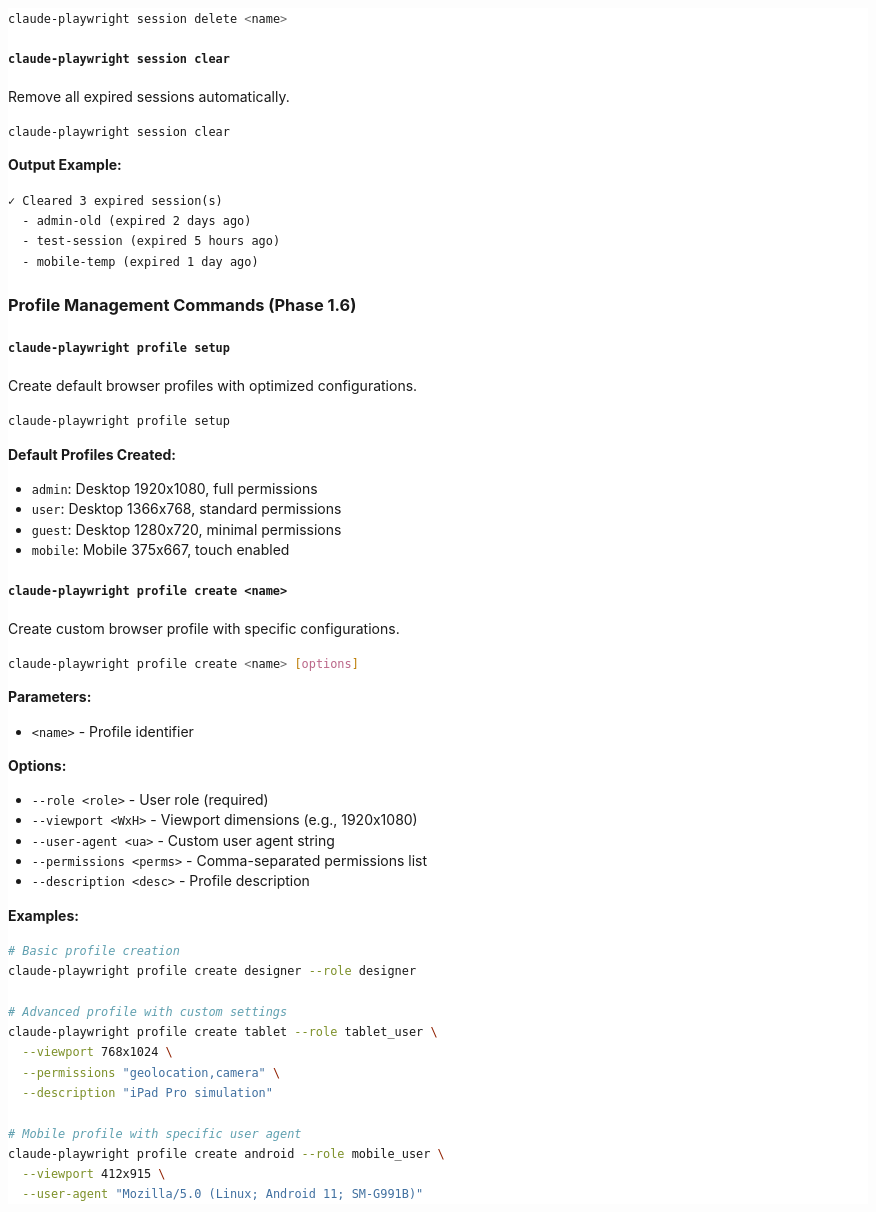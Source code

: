 ```bash
claude-playwright session delete <name>
```

#### `claude-playwright session clear`
Remove all expired sessions automatically.

```bash
claude-playwright session clear
```

**Output Example:**
```
✓ Cleared 3 expired session(s)
  - admin-old (expired 2 days ago)
  - test-session (expired 5 hours ago)
  - mobile-temp (expired 1 day ago)
```

### Profile Management Commands (Phase 1.6)

#### `claude-playwright profile setup`
Create default browser profiles with optimized configurations.

```bash
claude-playwright profile setup
```

**Default Profiles Created:**
- `admin`: Desktop 1920x1080, full permissions
- `user`: Desktop 1366x768, standard permissions  
- `guest`: Desktop 1280x720, minimal permissions
- `mobile`: Mobile 375x667, touch enabled

#### `claude-playwright profile create <name>`
Create custom browser profile with specific configurations.

```bash
claude-playwright profile create <name> [options]
```

**Parameters:**
- `<name>` - Profile identifier

**Options:**
- `--role <role>` - User role (required)
- `--viewport <WxH>` - Viewport dimensions (e.g., 1920x1080)
- `--user-agent <ua>` - Custom user agent string
- `--permissions <perms>` - Comma-separated permissions list
- `--description <desc>` - Profile description

**Examples:**
```bash
# Basic profile creation
claude-playwright profile create designer --role designer

# Advanced profile with custom settings
claude-playwright profile create tablet --role tablet_user \
  --viewport 768x1024 \
  --permissions "geolocation,camera" \
  --description "iPad Pro simulation"

# Mobile profile with specific user agent
claude-playwright profile create android --role mobile_user \
  --viewport 412x915 \
  --user-agent "Mozilla/5.0 (Linux; Android 11; SM-G991B)"
```
